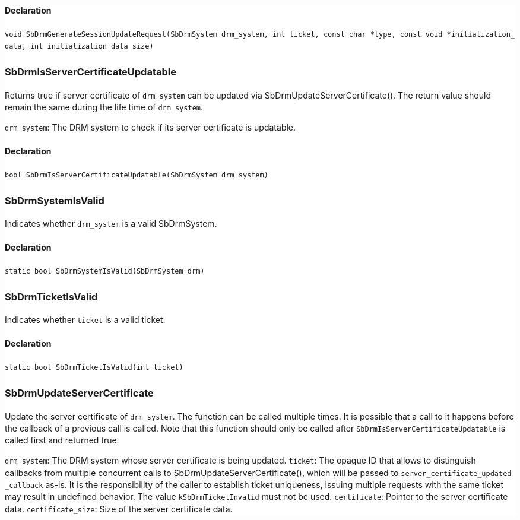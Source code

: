 #### Declaration ####

```
void SbDrmGenerateSessionUpdateRequest(SbDrmSystem drm_system, int ticket, const char *type, const void *initialization_data, int initialization_data_size)
```

### SbDrmIsServerCertificateUpdatable ###

Returns true if server certificate of `drm_system` can be updated via
SbDrmUpdateServerCertificate(). The return value should remain the same during
the life time of `drm_system`.

`drm_system`: The DRM system to check if its server certificate is updatable.

#### Declaration ####

```
bool SbDrmIsServerCertificateUpdatable(SbDrmSystem drm_system)
```

### SbDrmSystemIsValid ###

Indicates whether `drm_system` is a valid SbDrmSystem.

#### Declaration ####

```
static bool SbDrmSystemIsValid(SbDrmSystem drm)
```

### SbDrmTicketIsValid ###

Indicates whether `ticket` is a valid ticket.

#### Declaration ####

```
static bool SbDrmTicketIsValid(int ticket)
```

### SbDrmUpdateServerCertificate ###

Update the server certificate of `drm_system`. The function can be called
multiple times. It is possible that a call to it happens before the callback of
a previous call is called. Note that this function should only be called after
`SbDrmIsServerCertificateUpdatable` is called first and returned true.

`drm_system`: The DRM system whose server certificate is being updated.
`ticket`: The opaque ID that allows to distinguish callbacks from multiple
concurrent calls to SbDrmUpdateServerCertificate(), which will be passed to
`server_certificate_updated_callback` as-is. It is the responsibility of the
caller to establish ticket uniqueness, issuing multiple requests with the same
ticket may result in undefined behavior. The value `kSbDrmTicketInvalid` must
not be used. `certificate`: Pointer to the server certificate data.
`certificate_size`: Size of the server certificate data.
